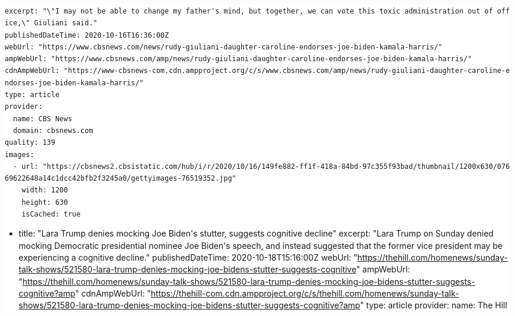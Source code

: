     excerpt: "\"I may not be able to change my father's mind, but together, we can vote this toxic administration out of office,\" Giuliani said."
    publishedDateTime: 2020-10-16T16:36:00Z
    webUrl: "https://www.cbsnews.com/news/rudy-giuliani-daughter-caroline-endorses-joe-biden-kamala-harris/"
    ampWebUrl: "https://www.cbsnews.com/amp/news/rudy-giuliani-daughter-caroline-endorses-joe-biden-kamala-harris/"
    cdnAmpWebUrl: "https://www-cbsnews-com.cdn.ampproject.org/c/s/www.cbsnews.com/amp/news/rudy-giuliani-daughter-caroline-endorses-joe-biden-kamala-harris/"
    type: article
    provider:
      name: CBS News
      domain: cbsnews.com
    quality: 139
    images:
      - url: "https://cbsnews2.cbsistatic.com/hub/i/r/2020/10/16/149fe882-ff1f-418a-84bd-97c355f93bad/thumbnail/1200x630/07669622648a14c1dcc42bfb2f3245a0/gettyimages-76519352.jpg"
        width: 1200
        height: 630
        isCached: true
  - title: "Lara Trump denies mocking Joe Biden's stutter, suggests cognitive decline"
    excerpt: "Lara Trump on Sunday denied mocking Democratic presidential nominee Joe Biden's speech, and instead suggested that the former vice president may be experiencing a cognitive decline."
    publishedDateTime: 2020-10-18T15:16:00Z
    webUrl: "https://thehill.com/homenews/sunday-talk-shows/521580-lara-trump-denies-mocking-joe-bidens-stutter-suggests-cognitive"
    ampWebUrl: "https://thehill.com/homenews/sunday-talk-shows/521580-lara-trump-denies-mocking-joe-bidens-stutter-suggests-cognitive?amp"
    cdnAmpWebUrl: "https://thehill-com.cdn.ampproject.org/c/s/thehill.com/homenews/sunday-talk-shows/521580-lara-trump-denies-mocking-joe-bidens-stutter-suggests-cognitive?amp"
    type: article
    provider:
      name: The Hill
